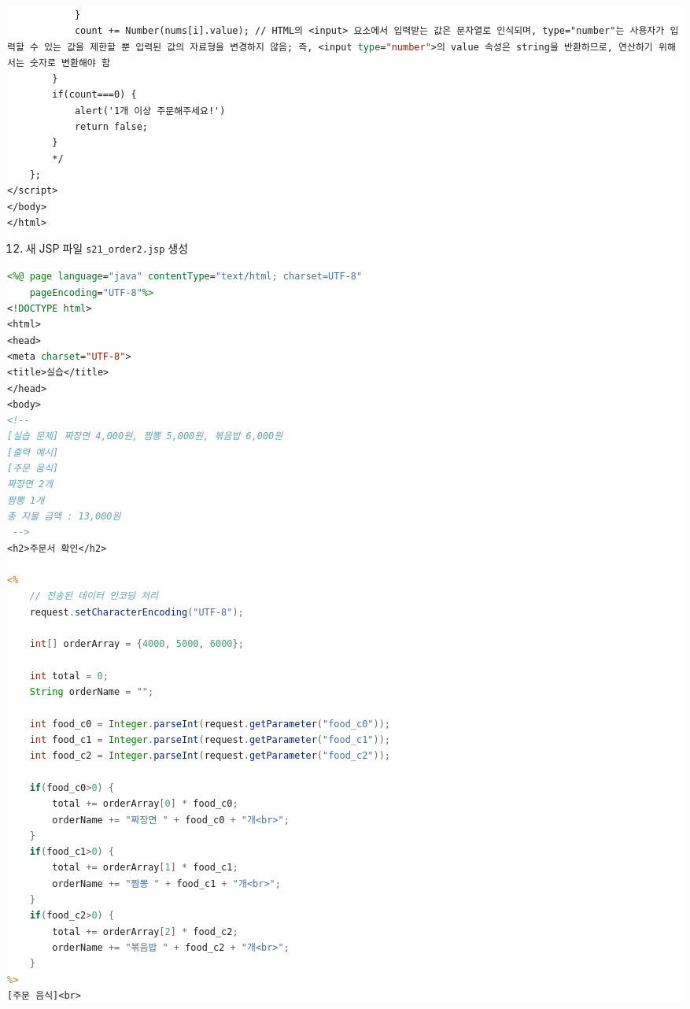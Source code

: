 ```jsp
			}
			count += Number(nums[i].value); // HTML의 <input> 요소에서 입력받는 값은 문자열로 인식되며, type="number"는 사용자가 입력할 수 있는 값을 제한할 뿐 입력된 값의 자료형을 변경하지 않음; 즉, <input type="number">의 value 속성은 string을 반환하므로, 연산하기 위해서는 숫자로 변환해야 함
		}
		if(count===0) {
			alert('1개 이상 주문해주세요!')
			return false;
		}
		*/
	};
</script>
</body>
</html>
```
12. 새 JSP 파일 `s21_order2.jsp` 생성
```jsp
<%@ page language="java" contentType="text/html; charset=UTF-8"
    pageEncoding="UTF-8"%>
<!DOCTYPE html>
<html>
<head>
<meta charset="UTF-8">
<title>실습</title>
</head>
<body>
<!-- 
[실습 문제] 짜장면 4,000원, 짬뽕 5,000원, 볶음밥 6,000원
[출력 예시]
[주문 음식]
짜장면 2개
짬뽕 1개
총 지불 금액 : 13,000원
 -->
<h2>주문서 확인</h2>

<%
	// 전송된 데이터 인코딩 처리
	request.setCharacterEncoding("UTF-8");
	
	int[] orderArray = {4000, 5000, 6000};
	
	int total = 0;
	String orderName = "";
	
	int food_c0 = Integer.parseInt(request.getParameter("food_c0"));
	int food_c1 = Integer.parseInt(request.getParameter("food_c1"));
	int food_c2 = Integer.parseInt(request.getParameter("food_c2"));

	if(food_c0>0) {
		total += orderArray[0] * food_c0;
		orderName += "짜장면 " + food_c0 + "개<br>";
	}
	if(food_c1>0) {
		total += orderArray[1] * food_c1;
		orderName += "짬뽕 " + food_c1 + "개<br>";
	}
	if(food_c2>0) {
		total += orderArray[2] * food_c2;
		orderName += "볶음밥 " + food_c2 + "개<br>";
	}
%>
[주문 음식]<br>
```